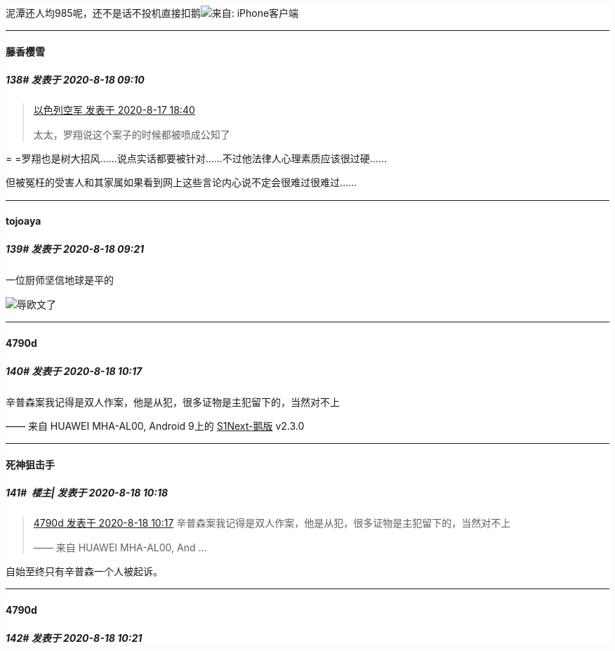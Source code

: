
泥潭还人均985呢，还不是话不投机直接扣鹅<img src="https://static.saraba1st.com/image/smiley/face2017/037.png" referrerpolicy="no-referrer">来自: iPhone客户端


-----

####  藤香樱雪  
##### 138#       发表于 2020-8-18 09:10


<blockquote><a href="httphttps://bbs.saraba1st.com/2b/forum.php?mod=redirect&amp;goto=findpost&amp;pid=48463360&amp;ptid=1955129" target="_blank">以色列空军 发表于 2020-8-17 18:40</a>

太太，罗翔说这个案子的时候都被喷成公知了</blockquote>
= =罗翔也是树大招风……说点实话都要被针对……不过他法律人心理素质应该很过硬……

但被冤枉的受害人和其家属如果看到网上这些言论内心说不定会很难过很难过……


-----

####  tojoaya  
##### 139#       发表于 2020-8-18 09:21


一位厨师坚信地球是平的

<img src="https://static.saraba1st.com/image/smiley/face2017/037.png" referrerpolicy="no-referrer">辱欧文了


-----

####  4790d  
##### 140#       发表于 2020-8-18 10:17


辛普森案我记得是双人作案，他是从犯，很多证物是主犯留下的，当然对不上

—— 来自 HUAWEI MHA-AL00, Android 9上的 [S1Next-鹅版](https://github.com/ykrank/S1-Next/releases) v2.3.0


-----

####  死神狙击手  
##### 141#         楼主| 发表于 2020-8-18 10:18


<blockquote><a href="httphttps://bbs.saraba1st.com/2b/forum.php?mod=redirect&amp;goto=findpost&amp;pid=48469910&amp;ptid=1955129" target="_blank">4790d 发表于 2020-8-18 10:17</a>
辛普森案我记得是双人作案，他是从犯，很多证物是主犯留下的，当然对不上

—— 来自 HUAWEI MHA-AL00, And ...</blockquote>
自始至终只有辛普森一个人被起诉。


-----

####  4790d  
##### 142#       发表于 2020-8-18 10:21
